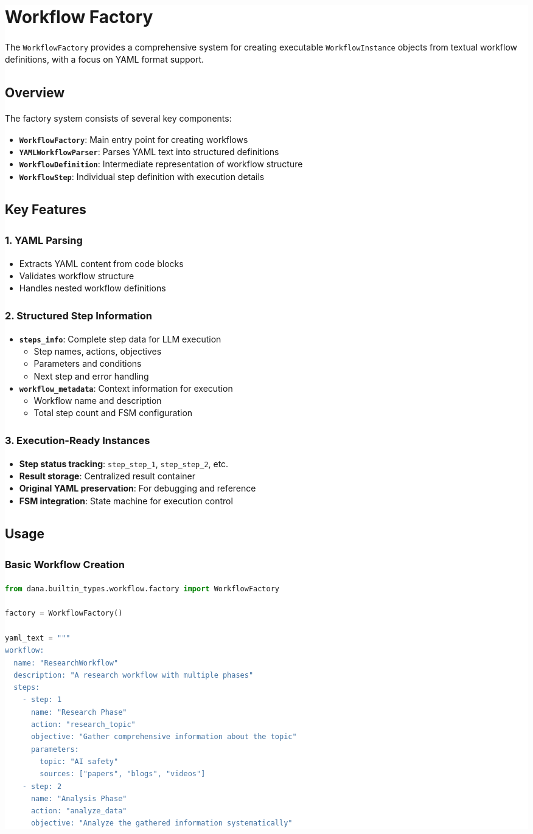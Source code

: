 # Workflow Factory

The `WorkflowFactory` provides a comprehensive system for creating executable `WorkflowInstance` objects from textual workflow definitions, with a focus on YAML format support.

## Overview

The factory system consists of several key components:

- **`WorkflowFactory`**: Main entry point for creating workflows
- **`YAMLWorkflowParser`**: Parses YAML text into structured definitions
- **`WorkflowDefinition`**: Intermediate representation of workflow structure
- **`WorkflowStep`**: Individual step definition with execution details

## Key Features

### 1. YAML Parsing
- Extracts YAML content from code blocks
- Validates workflow structure
- Handles nested workflow definitions

### 2. Structured Step Information
- **`steps_info`**: Complete step data for LLM execution
  - Step names, actions, objectives
  - Parameters and conditions
  - Next step and error handling
- **`workflow_metadata`**: Context information for execution
  - Workflow name and description
  - Total step count and FSM configuration

### 3. Execution-Ready Instances
- **Step status tracking**: `step_step_1`, `step_step_2`, etc.
- **Result storage**: Centralized result container
- **Original YAML preservation**: For debugging and reference
- **FSM integration**: State machine for execution control

## Usage

### Basic Workflow Creation

```python
from dana.builtin_types.workflow.factory import WorkflowFactory

factory = WorkflowFactory()

yaml_text = """
workflow:
  name: "ResearchWorkflow"
  description: "A research workflow with multiple phases"
  steps:
    - step: 1
      name: "Research Phase"
      action: "research_topic"
      objective: "Gather comprehensive information about the topic"
      parameters:
        topic: "AI safety"
        sources: ["papers", "blogs", "videos"]
    - step: 2
      name: "Analysis Phase"
      action: "analyze_data"
      objective: "Analyze the gathered information systematically"
```